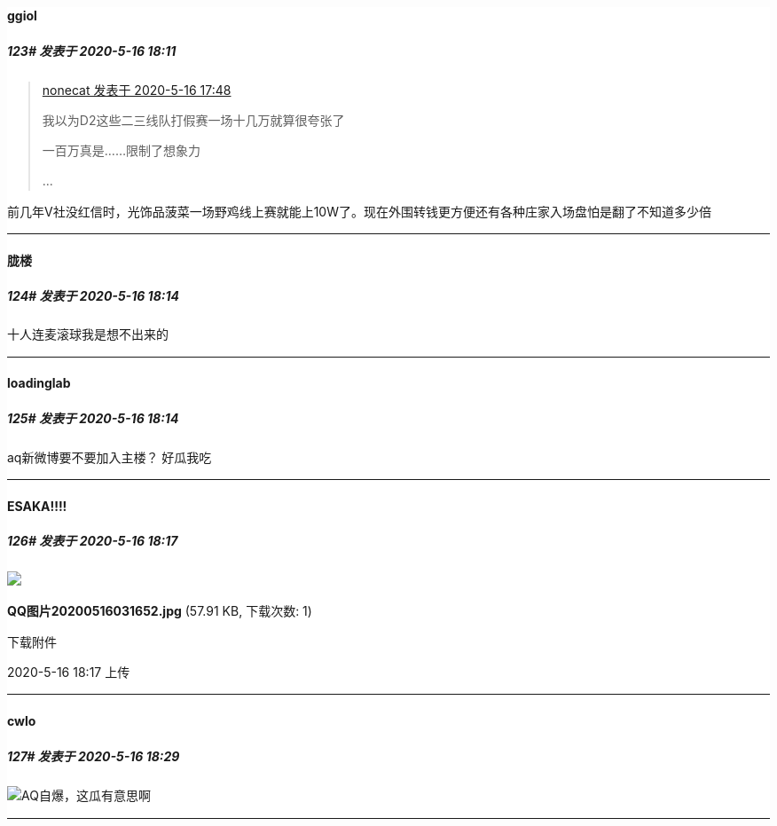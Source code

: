####  ggiol  
##### 123#       发表于 2020-5-16 18:11


<blockquote><a href="httphttps://bbs.saraba1st.com/2b/forum.php?mod=redirect&amp;goto=findpost&amp;pid=47441734&amp;ptid=1935155" target="_blank">nonecat 发表于 2020-5-16 17:48</a>

我以为D2这些二三线队打假赛一场十几万就算很夸张了

一百万真是……限制了想象力

 ...</blockquote>
前几年V社没红信时，光饰品菠菜一场野鸡线上赛就能上10W了。现在外围转钱更方便还有各种庄家入场盘怕是翻了不知道多少倍


-----

####  胧楼  
##### 124#       发表于 2020-5-16 18:14


十人连麦滚球我是想不出来的


-----

####  loadinglab  
##### 125#       发表于 2020-5-16 18:14


aq新微博要不要加入主楼？ 好瓜我吃


-----

####  ESAKA!!!!  
##### 126#       发表于 2020-5-16 18:17


<img src="https://img.saraba1st.com/forum/202005/16/181728oa0xm04oz7b79n00.jpg" referrerpolicy="no-referrer">


<strong>QQ图片20200516031652.jpg</strong> (57.91 KB, 下载次数: 1)

下载附件

2020-5-16 18:17 上传


-----

####  cwlo  
##### 127#       发表于 2020-5-16 18:29


<img src="https://static.saraba1st.com/image/smiley/face2017/037.png" referrerpolicy="no-referrer">AQ自爆，这瓜有意思啊


-----
